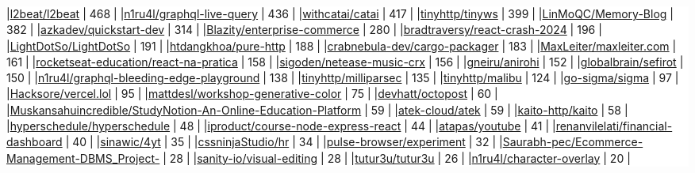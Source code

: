 |[l2beat/l2beat](https://github.com/l2beat/l2beat) | 468 |
|[n1ru4l/graphql-live-query](https://github.com/n1ru4l/graphql-live-query) | 436 |
|[withcatai/catai](https://github.com/withcatai/catai) | 417 |
|[tinyhttp/tinyws](https://github.com/tinyhttp/tinyws) | 399 |
|[LinMoQC/Memory-Blog](https://github.com/LinMoQC/Memory-Blog) | 382 |
|[azkadev/quickstart-dev](https://github.com/azkadev/quickstart-dev) | 314 |
|[Blazity/enterprise-commerce](https://github.com/Blazity/enterprise-commerce) | 280 |
|[bradtraversy/react-crash-2024](https://github.com/bradtraversy/react-crash-2024) | 196 |
|[LightDotSo/LightDotSo](https://github.com/LightDotSo/LightDotSo) | 191 |
|[htdangkhoa/pure-http](https://github.com/htdangkhoa/pure-http) | 188 |
|[crabnebula-dev/cargo-packager](https://github.com/crabnebula-dev/cargo-packager) | 183 |
|[MaxLeiter/maxleiter.com](https://github.com/MaxLeiter/maxleiter.com) | 161 |
|[rocketseat-education/react-na-pratica](https://github.com/rocketseat-education/react-na-pratica) | 158 |
|[sigoden/netease-music-crx](https://github.com/sigoden/netease-music-crx) | 156 |
|[gneiru/anirohi](https://github.com/gneiru/anirohi) | 152 |
|[globalbrain/sefirot](https://github.com/globalbrain/sefirot) | 150 |
|[n1ru4l/graphql-bleeding-edge-playground](https://github.com/n1ru4l/graphql-bleeding-edge-playground) | 138 |
|[tinyhttp/milliparsec](https://github.com/tinyhttp/milliparsec) | 135 |
|[tinyhttp/malibu](https://github.com/tinyhttp/malibu) | 124 |
|[go-sigma/sigma](https://github.com/go-sigma/sigma) | 97 |
|[Hacksore/vercel.lol](https://github.com/Hacksore/vercel.lol) | 95 |
|[mattdesl/workshop-generative-color](https://github.com/mattdesl/workshop-generative-color) | 75 |
|[devhatt/octopost](https://github.com/devhatt/octopost) | 60 |
|[Muskansahuincredible/StudyNotion-An-Online-Education-Platform](https://github.com/Muskansahuincredible/StudyNotion-An-Online-Education-Platform) | 59 |
|[atek-cloud/atek](https://github.com/atek-cloud/atek) | 59 |
|[kaito-http/kaito](https://github.com/kaito-http/kaito) | 58 |
|[hyperschedule/hyperschedule](https://github.com/hyperschedule/hyperschedule) | 48 |
|[iproduct/course-node-express-react](https://github.com/iproduct/course-node-express-react) | 44 |
|[atapas/youtube](https://github.com/atapas/youtube) | 41 |
|[renanvilelati/financial-dashboard](https://github.com/renanvilelati/financial-dashboard) | 40 |
|[sinawic/4yt](https://github.com/sinawic/4yt) | 35 |
|[cssninjaStudio/hr](https://github.com/cssninjaStudio/hr) | 34 |
|[pulse-browser/experiment](https://github.com/pulse-browser/experiment) | 32 |
|[Saurabh-pec/Ecommerce-Management-DBMS_Project-](https://github.com/Saurabh-pec/Ecommerce-Management-DBMS_Project-) | 28 |
|[sanity-io/visual-editing](https://github.com/sanity-io/visual-editing) | 28 |
|[tutur3u/tutur3u](https://github.com/tutur3u/tutur3u) | 26 |
|[n1ru4l/character-overlay](https://github.com/n1ru4l/character-overlay) | 20 |